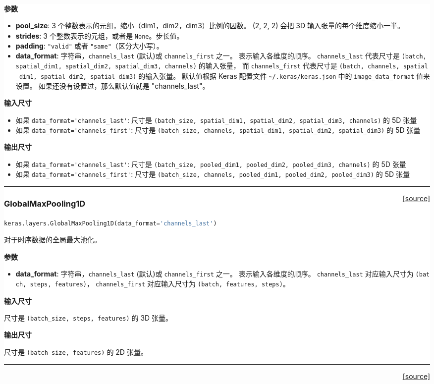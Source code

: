__参数__

- __pool_size__: 3 个整数表示的元组，缩小（dim1，dim2，dim3）比例的因数。
  (2, 2, 2) 会把 3D 输入张量的每个维度缩小一半。
- __strides__: 3 个整数表示的元组，或者是 `None`。步长值。
- __padding__: `"valid"` 或者 `"same"`（区分大小写）。
- __data_format__: 字符串，`channels_last` (默认)或 `channels_first` 之一。
  表示输入各维度的顺序。
  `channels_last` 代表尺寸是 `(batch, spatial_dim1, spatial_dim2, spatial_dim3, channels)` 的输入张量，
  而 `channels_first` 代表尺寸是 `(batch, channels, spatial_dim1, spatial_dim2, spatial_dim3)` 的输入张量。
  默认值根据 Keras 配置文件 `~/.keras/keras.json` 中的 `image_data_format` 值来设置。
  如果还没有设置过，那么默认值就是 "channels_last"。

__输入尺寸__

- 如果 `data_format='channels_last'`:
  尺寸是 `(batch_size, spatial_dim1, spatial_dim2, spatial_dim3, channels)` 的 5D 张量
- 如果 `data_format='channels_first'`:
  尺寸是 `(batch_size, channels, spatial_dim1, spatial_dim2, spatial_dim3)` 的 5D 张量

__输出尺寸__

- 如果 `data_format='channels_last'`:
  尺寸是 `(batch_size, pooled_dim1, pooled_dim2, pooled_dim3, channels)` 的 5D 张量
- 如果 `data_format='channels_first'`:
  尺寸是 `(batch_size, channels, pooled_dim1, pooled_dim2, pooled_dim3)` 的 5D 张量

------

<span style="float:right;">[[source]](https://github.com/keras-team/keras/blob/master/keras/layers/pooling.py#L557)</span>

### GlobalMaxPooling1D

```python
keras.layers.GlobalMaxPooling1D(data_format='channels_last')
```

对于时序数据的全局最大池化。

__参数__

- __data_format__: 字符串，`channels_last` (默认)或 `channels_first` 之一。
  表示输入各维度的顺序。
  `channels_last` 对应输入尺寸为 `(batch, steps, features)`，
  `channels_first` 对应输入尺寸为 `(batch, features, steps)`。

__输入尺寸__

尺寸是 `(batch_size, steps, features)` 的 3D 张量。

__输出尺寸__

尺寸是 `(batch_size, features)` 的 2D 张量。

------

<span style="float:right;">[[source]](https://github.com/keras-team/keras/blob/master/keras/layers/pooling.py#L455)</span>
